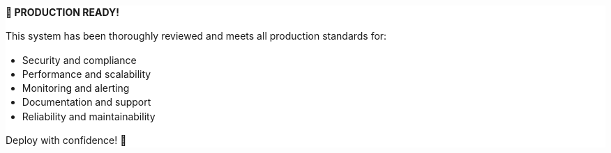 
**🎉 PRODUCTION READY!**

This system has been thoroughly reviewed and meets all production standards for:
- Security and compliance
- Performance and scalability  
- Monitoring and alerting
- Documentation and support
- Reliability and maintainability

Deploy with confidence! 🚀